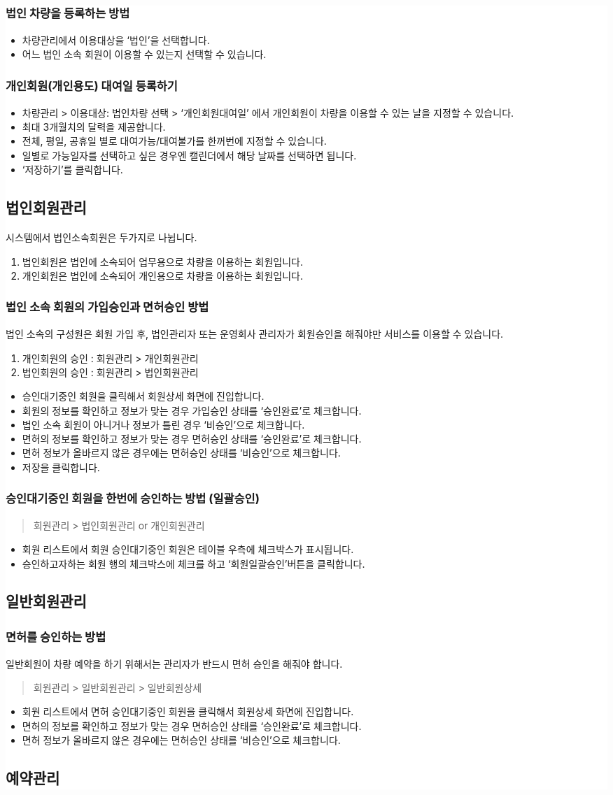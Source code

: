 ### 법인  차량을  등록하는  방법

-   차량관리에서  이용대상을 ‘법인’을  선택합니다.
-   어느  법인  소속  회원이  이용할  수  있는지  선택할  수  있습니다.

### 개인회원(개인용도) 대여일  등록하기

-   차량관리 > 이용대상: 법인차량  선택 > ‘개인회원대여일’ 에서  개인회원이  차량을  이용할  수  있는  날을  지정할  수  있습니다.
-   최대 3개월치의  달력을  제공합니다.
-   전체, 평일, 공휴일  별로  대여가능/대여불가를  한꺼번에  지정할  수  있습니다.
-   일별로  가능일자를  선택하고  싶은  경우엔  캘린더에서  해당  날짜를  선택하면  됩니다.
-   ‘저장하기’를  클릭합니다.

## 법인회원관리

시스템에서  법인소속회원은  두가지로  나뉩니다.

1.  법인회원은  법인에  소속되어  업무용으로  차량을  이용하는  회원입니다.
2.  개인회원은  법인에  소속되어  개인용으로  차량을  이용하는  회원입니다.

### 법인  소속  회원의  가입승인과  면허승인  방법

법인  소속의  구성원은  회원  가입  후, 법인관리자  또는  운영회사  관리자가  회원승인을  해줘야만  서비스를  이용할  수  있습니다.

1.  개인회원의  승인 : 회원관리 > 개인회원관리
2.  법인회원의  승인 : 회원관리 > 법인회원관리

-   승인대기중인  회원을  클릭해서  회원상세  화면에  진입합니다.
-   회원의  정보를  확인하고  정보가  맞는  경우  가입승인  상태를 ‘승인완료’로  체크합니다.
-   법인  소속  회원이  아니거나  정보가  틀린  경우 ‘비승인’으로  체크합니다.
-   면허의  정보를  확인하고  정보가  맞는  경우  면허승인  상태를 ‘승인완료’로  체크합니다.
-   면허  정보가  올바르지  않은  경우에는  면허승인  상태를 ‘비승인’으로  체크합니다.
-   저장을  클릭합니다.

### 승인대기중인  회원을  한번에  승인하는  방법 (일괄승인)

> 회원관리 > 법인회원관리 or 개인회원관리

-   회원  리스트에서  회원  승인대기중인  회원은  테이블  우측에  체크박스가  표시됩니다.
-   승인하고자하는  회원  행의  체크박스에  체크를  하고 ‘회원일괄승인’버튼을  클릭합니다.

## 일반회원관리

### 면허를  승인하는  방법

일반회원이  차량  예약을  하기  위해서는  관리자가  반드시  면허  승인을  해줘야  합니다.

> 회원관리 > 일반회원관리 > 일반회원상세

-   회원  리스트에서  면허  승인대기중인  회원을  클릭해서  회원상세  화면에  진입합니다.
-   면허의  정보를  확인하고  정보가  맞는  경우  면허승인  상태를 ‘승인완료’로  체크합니다.
-   면허  정보가  올바르지  않은  경우에는  면허승인  상태를 ‘비승인’으로  체크합니다.

## 예약관리
